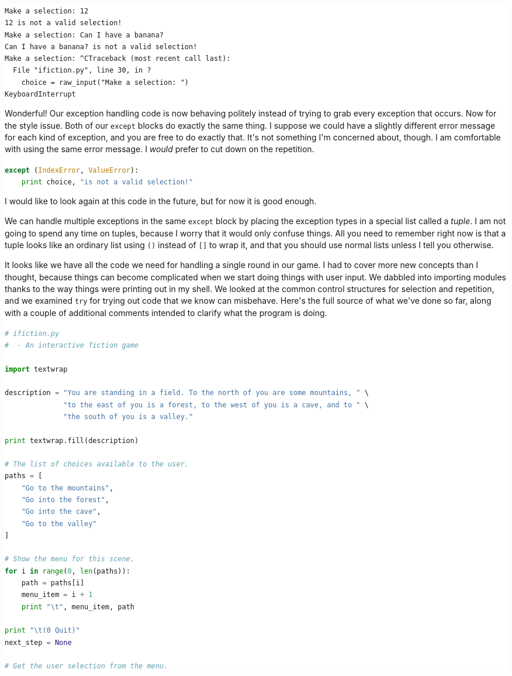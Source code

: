 ````
Make a selection: 12
12 is not a valid selection!
Make a selection: Can I have a banana?
Can I have a banana? is not a valid selection!
Make a selection: ^CTraceback (most recent call last):
  File "ifiction.py", line 30, in ?
    choice = raw_input("Make a selection: ")
KeyboardInterrupt
````

Wonderful! Our exception handling code is now behaving politely instead of trying to grab every exception that occurs. Now for the style issue. Both of our `except` blocks do exactly the same thing. I suppose we could have a slightly different error message for each kind of exception, and you are free to do exactly that. It's not something I'm concerned about, though. I am comfortable with using the same error message. I *would* prefer to cut down on the repetition.

````python
except (IndexError, ValueError):
    print choice, "is not a valid selection!"
````

I would like to look again at this code in the future, but for now it is good enough.

We can handle multiple exceptions in the same `except` block by placing the exception types in a special list called a *tuple*.  I am not going to spend any time on tuples, because I worry that it would only confuse things. All you need to remember right now is that a tuple looks like an ordinary list using `()` instead of `[]` to wrap it, and that you should use normal lists unless I tell you otherwise.

It looks like we have all the code we need for handling a single round in our game. I had to cover more new concepts than I thought, because things can become complicated when we start doing things with user input. We dabbled into importing modules thanks to the way things were printing out in my shell. We looked at the common control structures for selection and repetition, and we examined `try` for trying out code that we know can misbehave. Here's the full source of what we've done so far, along with a couple of additional comments intended to clarify what the program is doing.

````python
# ifiction.py
#  - An interactive fiction game

import textwrap

description = "You are standing in a field. To the north of you are some mountains, " \
              "to the east of you is a forest, to the west of you is a cave, and to " \
              "the south of you is a valley."

print textwrap.fill(description)

# The list of choices available to the user.
paths = [
    "Go to the mountains",
    "Go into the forest",
    "Go into the cave",
    "Go to the valley"
]

# Show the menu for this scene.
for i in range(0, len(paths)):
    path = paths[i]
    menu_item = i + 1
    print "\t", menu_item, path

print "\t(0 Quit)"
next_step = None

# Get the user selection from the menu.
````